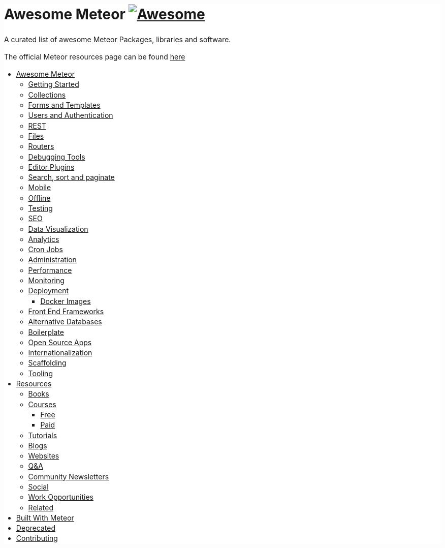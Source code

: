 Awesome Meteor [![Awesome](https://cdn.rawgit.com/sindresorhus/awesome/d7305f38d29fed78fa85652e3a63e154dd8e8829/media/badge.svg)](https://github.com/sindresorhus/awesome)
==========================================================================================================================================================================

A curated list of awesome Meteor Packages, libraries and software.

The official Meteor resources page can be found [here](https://www.meteor.com/tools/resources)

-   [Awesome Meteor](#awesome-meteor)
    -   [Getting Started](#getting-started)
    -   [Collections](#collections)
    -   [Forms and Templates](#forms-and-templates)
    -   [Users and Authentication](#users-and-authentication)
    -   [REST](#rest)
    -   [Files](#files)
    -   [Routers](#routers)
    -   [Debugging Tools](#debugging-tools)
    -   [Editor Plugins](#editor-plugins)
    -   [Search, sort and paginate](#search-sort-paginate)
    -   [Mobile](#mobile)
    -   [Offline](#offline)
    -   [Testing](#testing)
    -   [SEO](#seo)
    -   [Data Visualization](#data-visualization)
    -   [Analytics](#analytics)
    -   [Cron Jobs](#cron-jobs)
    -   [Administration](#administration)
    -   [Performance](#performance)
    -   [Monitoring](#monitoring)
    -   [Deployment](#deployment)
        -   [Docker Images](#docker-images)
    -   [Front End Frameworks](#front-end-frameworks)
    -   [Alternative Databases](#alternative-databases)
    -   [Boilerplate](#boilerplate)
    -   [Open Source Apps](#open-source-apps)
    -   [Internationalization](#internationalization)
    -   [Scaffolding](#scaffolding)
    -   [Tooling](#tooling)
-   [Resources](#resources)
    -   [Books](#books)
    -   [Courses](#courses)
        -   [Free](#free)
        -   [Paid](#paid)
    -   [Tutorials](#tutorials)
    -   [Blogs](#blogs)
    -   [Websites](#websites)
    -   [Q&A](#q&a)
    -   [Community Newsletters](#community-newsletters)
    -   [Social](#social)
    -   [Work Opportunities](#work-opportunities)
    -   [Related](#related)
-   [Built With Meteor](#built-with-meteor)
-   [Deprecated](#deprecated)
-   [Contributing](#contributing)
